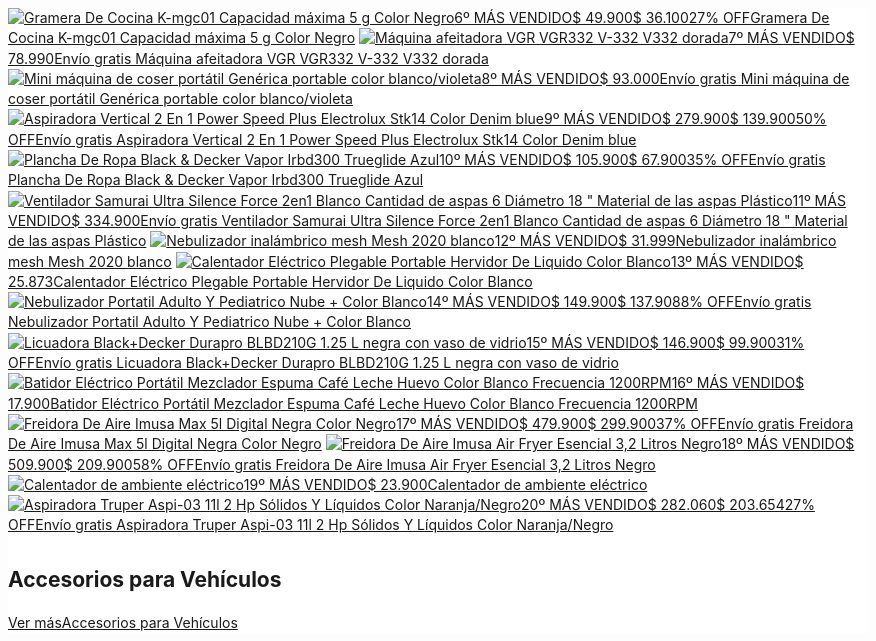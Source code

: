 [![Gramera De Cocina K-mgc01 Capacidad máxima 5 g Color Negro](https://www.mercadolibre.com.co/mas-vendidos#menu=categories)6º MÁS VENDIDO$ 49.900$ 36.10027% OFFGramera De Cocina K-mgc01 Capacidad máxima 5 g Color Negro](https://www.mercadolibre.com.co/gramera-de-cocina-k-mgc01-capacidad-maxima-5-g-color-negro/p/MCO19738122)
[![Máquina afeitadora VGR VGR332 V-332 V332 dorada](https://www.mercadolibre.com.co/mas-vendidos#menu=categories)7º MÁS VENDIDO$ 78.990Envío gratis Máquina afeitadora VGR VGR332 V-332 V332 dorada](https://www.mercadolibre.com.co/maquina-afeitadora-vgr-vgr332-v-332-v332-dorada/p/MCO44712238)
[![Mini máquina de coser portátil Genérica portable color blanco/violeta](https://www.mercadolibre.com.co/mas-vendidos#menu=categories)8º MÁS VENDIDO$ 93.000Envío gratis Mini máquina de coser portátil Genérica portable color blanco/violeta](https://www.mercadolibre.com.co/mini-maquina-de-coser-portatil-generica-portable-color-blancovioleta/p/MCO44712097)
[![Aspiradora Vertical 2 En 1 Power Speed Plus Electrolux Stk14 Color Denim blue](https://www.mercadolibre.com.co/mas-vendidos#menu=categories)9º MÁS VENDIDO$ 279.900$ 139.90050% OFFEnvío gratis Aspiradora Vertical 2 En 1 Power Speed Plus Electrolux Stk14 Color Denim blue](https://www.mercadolibre.com.co/aspiradora-vertical-2-en-1-power-speed-plus-electrolux-stk14-color-denim-blue/p/MCO18185615)
[![Plancha De Ropa Black & Decker Vapor Irbd300 Trueglide Azul](https://www.mercadolibre.com.co/mas-vendidos#menu=categories)10º MÁS VENDIDO$ 105.900$ 67.90035% OFFEnvío gratis Plancha De Ropa Black & Decker Vapor Irbd300 Trueglide Azul](https://www.mercadolibre.com.co/plancha-de-ropa-black-decker-vapor-irbd300-trueglide-azul/p/MCO21958556)
[![Ventilador Samurai Ultra Silence Force 2en1 Blanco Cantidad de aspas 6 Diámetro 18 " Material de las aspas Plástico](https://www.mercadolibre.com.co/mas-vendidos#menu=categories)11º MÁS VENDIDO$ 334.900Envío gratis Ventilador Samurai Ultra Silence Force 2en1 Blanco Cantidad de aspas 6 Diámetro 18 " Material de las aspas Plástico](https://www.mercadolibre.com.co/ventilador-samurai-ultra-silence-force-2en1-blanco-cantidad-de-aspas-6-diametro-18-material-de-las-aspas-plastico/p/MCO18619152)
[![Nebulizador inalámbrico mesh Mesh 2020 blanco](https://www.mercadolibre.com.co/mas-vendidos#menu=categories)12º MÁS VENDIDO$ 31.999Nebulizador inalámbrico mesh Mesh 2020 blanco](https://www.mercadolibre.com.co/nebulizador-inalambrico-mesh-mesh-2020-blanco/p/MCO44728577)
[![Calentador Eléctrico Plegable Portable Hervidor De Liquido Color Blanco](https://www.mercadolibre.com.co/mas-vendidos#menu=categories)13º MÁS VENDIDO$ 25.873Calentador Eléctrico Plegable Portable Hervidor De Liquido Color Blanco](https://www.mercadolibre.com.co/calentador-electrico-plegable-portable-hervidor-de-liquido-color-blanco/p/MCO24458389)
[![Nebulizador Portatil Adulto Y Pediatrico Nube + Color Blanco](https://www.mercadolibre.com.co/mas-vendidos#menu=categories)14º MÁS VENDIDO$ 149.900$ 137.9088% OFFEnvío gratis Nebulizador Portatil Adulto Y Pediatrico Nube + Color Blanco](https://www.mercadolibre.com.co/nebulizador-portatil-adulto-y-pediatrico-nube-color-blanco/p/MCO35583118)
[![Licuadora Black+Decker Durapro BLBD210G 1.25 L negra con vaso de vidrio](https://www.mercadolibre.com.co/mas-vendidos#menu=categories)15º MÁS VENDIDO$ 146.900$ 99.90031% OFFEnvío gratis Licuadora Black+Decker Durapro BLBD210G 1.25 L negra con vaso de vidrio](https://www.mercadolibre.com.co/licuadora-blackdecker-durapro-blbd210g-125-l-negra-con-vaso-de-vidrio/p/MCO19170687)
[![Batidor Eléctrico Portátil Mezclador Espuma Café Leche Huevo Color Blanco Frecuencia 1200RPM](https://www.mercadolibre.com.co/mas-vendidos#menu=categories)16º MÁS VENDIDO$ 17.900Batidor Eléctrico Portátil Mezclador Espuma Café Leche Huevo Color Blanco Frecuencia 1200RPM](https://www.mercadolibre.com.co/batidor-electrico-portatil-mezclador-espuma-cafe-leche-huevo-color-blanco-frecuencia-1200rpm/p/MCO21349271)
[![Freidora De Aire Imusa Max 5l Digital Negra Color Negro](https://www.mercadolibre.com.co/mas-vendidos#menu=categories)17º MÁS VENDIDO$ 479.900$ 299.90037% OFFEnvío gratis Freidora De Aire Imusa Max 5l Digital Negra Color Negro](https://www.mercadolibre.com.co/freidora-de-aire-imusa-max-5l-digital-negra-color-negro/p/MCO48710683)
[![Freidora De Aire Imusa Air Fryer Esencial 3,2 Litros Negro](https://www.mercadolibre.com.co/mas-vendidos#menu=categories)18º MÁS VENDIDO$ 509.900$ 209.90058% OFFEnvío gratis Freidora De Aire Imusa Air Fryer Esencial 3,2 Litros Negro](https://www.mercadolibre.com.co/freidora-de-aire-imusa-air-fryer-esencial-32-litros-negro/p/MCO19641189)
[![Calentador de ambiente eléctrico](https://www.mercadolibre.com.co/mas-vendidos#menu=categories)19º MÁS VENDIDO$ 23.900Calentador de ambiente eléctrico](https://www.mercadolibre.com.co/calentador-de-ambiente-electrico/p/MCO22252437)
[![Aspiradora Truper Aspi-03 11l 2 Hp Sólidos Y Líquidos Color Naranja/Negro](https://www.mercadolibre.com.co/mas-vendidos#menu=categories)20º MÁS VENDIDO$ 282.060$ 203.65427% OFFEnvío gratis Aspiradora Truper Aspi-03 11l 2 Hp Sólidos Y Líquidos Color Naranja/Negro](https://www.mercadolibre.com.co/aspiradora-truper-aspi-03-11l-2-hp-solidos-y-liquidos-color-naranjanegro/p/MCO18609172)
## Accesorios para Vehículos
[Ver másAccesorios para Vehículos](https://www.mercadolibre.com.co/mas-vendidos/MCO1747)